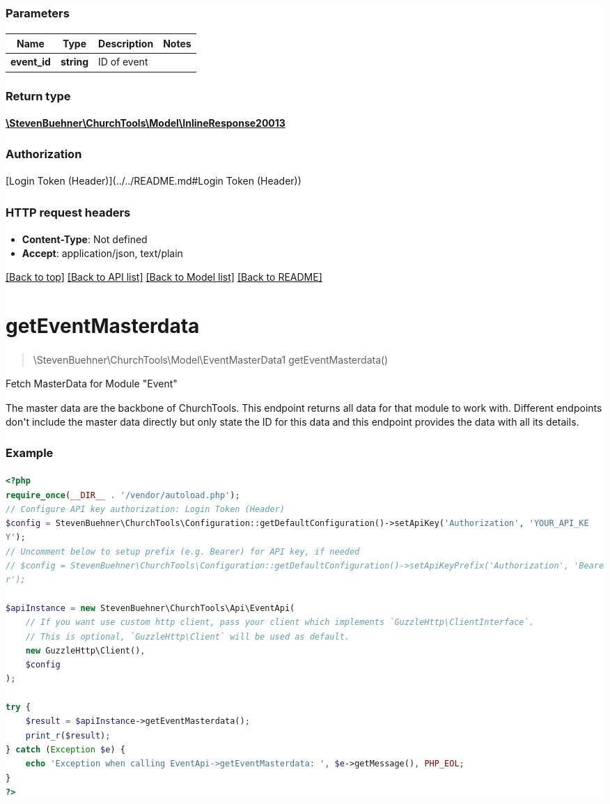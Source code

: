 ### Parameters

Name | Type | Description  | Notes
------------- | ------------- | ------------- | -------------
 **event_id** | **string**| ID of event |

### Return type

[**\StevenBuehner\ChurchTools\Model\InlineResponse20013**](../Model/InlineResponse20013.md)

### Authorization

[Login Token (Header)](../../README.md#Login Token (Header))

### HTTP request headers

 - **Content-Type**: Not defined
 - **Accept**: application/json, text/plain

[[Back to top]](#) [[Back to API list]](../../README.md#documentation-for-api-endpoints) [[Back to Model list]](../../README.md#documentation-for-models) [[Back to README]](../../README.md)

# **getEventMasterdata**
> \StevenBuehner\ChurchTools\Model\EventMasterData1 getEventMasterdata()

Fetch MasterData for Module \"Event\"

The master data are the backbone of ChurchTools. This endpoint returns all data for that module to work with. Different endpoints don't include the master data directly but only state the ID for this data and this endpoint provides the data with all its details.

### Example
```php
<?php
require_once(__DIR__ . '/vendor/autoload.php');
// Configure API key authorization: Login Token (Header)
$config = StevenBuehner\ChurchTools\Configuration::getDefaultConfiguration()->setApiKey('Authorization', 'YOUR_API_KEY');
// Uncomment below to setup prefix (e.g. Bearer) for API key, if needed
// $config = StevenBuehner\ChurchTools\Configuration::getDefaultConfiguration()->setApiKeyPrefix('Authorization', 'Bearer');

$apiInstance = new StevenBuehner\ChurchTools\Api\EventApi(
    // If you want use custom http client, pass your client which implements `GuzzleHttp\ClientInterface`.
    // This is optional, `GuzzleHttp\Client` will be used as default.
    new GuzzleHttp\Client(),
    $config
);

try {
    $result = $apiInstance->getEventMasterdata();
    print_r($result);
} catch (Exception $e) {
    echo 'Exception when calling EventApi->getEventMasterdata: ', $e->getMessage(), PHP_EOL;
}
?>
```
